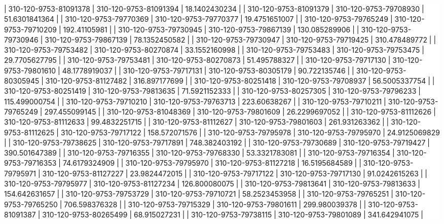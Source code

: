 | 310-120-9753-81091378 | 310-120-9753-81091394 | 18.1402430234 |
| 310-120-9753-81091379 | 310-120-9753-79708930 | 51.6301841364 |
| 310-120-9753-79770369 | 310-120-9753-79770377 | 19.4751651007 |
| 310-120-9753-79765249 | 310-120-9753-79710209 | 192.41105981 |
| 310-120-9753-79730945 | 310-120-9753-79867139 | 130.085289906 |
| 310-120-9753-79730946 | 310-120-9753-79867139 | 78.1352450582 |
| 310-120-9753-79730947 | 310-120-9753-79719425 | 310.478489772 |
| 310-120-9753-79753482 | 310-120-9753-80270874 | 33.1552160998 |
| 310-120-9753-79753483 | 310-120-9753-79753475 | 29.7705627795 |
| 310-120-9753-79753481 | 310-120-9753-80270873 | 51.495788327 |
| 310-120-9753-79717130 | 310-120-9753-79801610 | 48.1778919037 |
| 310-120-9753-79717131 | 310-120-9753-80305179 | 90.722135746 |
| 310-120-9753-80305945 | 310-120-9753-81127482 | 316.897177699 |
| 310-120-9753-80251418 | 310-120-9753-79708937 | 56.5005337754 |
| 310-120-9753-80251419 | 310-120-9753-79813635 | 71.5921152333 |
| 310-120-9753-80257305 | 310-120-9753-79796233 | 115.499000754 |
| 310-120-9753-79710210 | 310-120-9753-79763713 | 223.60638267 |
| 310-120-9753-79710211 | 310-120-9753-79765249 | 297.455099145 |
| 310-120-9753-81048369 | 310-120-9753-79801609 | 26.2299697052 |
| 310-120-9753-81112626 | 310-120-9753-81112633 | 99.4832251715 |
| 310-120-9753-81112627 | 310-120-9753-79801603 | 261.931263362 |
| 310-120-9753-81112625 | 310-120-9753-79717122 | 158.572071576 |
| 310-120-9753-79795978 | 310-120-9753-79795970 | 24.9125069829 |
| 310-120-9753-79738625 | 310-120-9753-79717891 | 748.382403192 |
| 310-120-9753-79730689 | 310-120-9753-79719427 | 390.501647389 |
| 310-120-9753-79716355 | 310-120-9753-79768330 | 53.3321783081 |
| 310-120-9753-79716354 | 310-120-9753-79716353 | 74.6179324909 |
| 310-120-9753-79795970 | 310-120-9753-81127218 | 16.5195684589 |
| 310-120-9753-79795971 | 310-120-9753-81127227 | 23.9824472015 |
| 310-120-9753-79717122 | 310-120-9753-79717130 | 91.0242615263 |
| 310-120-9753-79795977 | 310-120-9753-81127234 | 126.800080075 |
| 310-120-9753-79813641 | 310-120-9753-79813633 | 154.642631657 |
| 310-120-9753-79753729 | 310-120-9753-79710721 | 58.2523453958 |
| 310-120-9753-79765251 | 310-120-9753-79765250 | 706.598376328 |
| 310-120-9753-79715329 | 310-120-9753-79801611 | 299.980039378 |
| 310-120-9753-81091387 | 310-120-9753-80265499 | 68.915027231 |
| 310-120-9753-79738115 | 310-120-9753-79801089 | 341.642941075 |